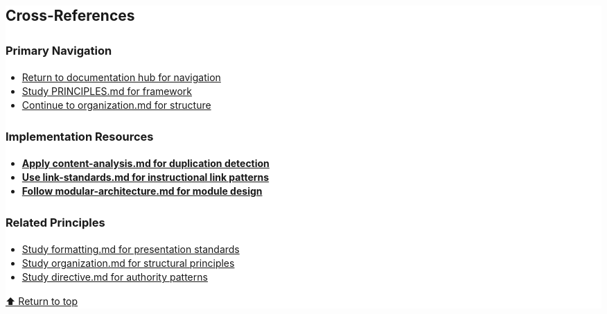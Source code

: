 ## Cross-References

### Primary Navigation
- [Return to documentation hub for navigation](../docs/index.md)
- [Study PRINCIPLES.md for framework](principles/PRINCIPLES.md)
- [Continue to organization.md for structure](../docs/principles/organization.md)

### Implementation Resources
- **[Apply content-analysis.md for duplication detection](../templates/templates/components/content-analysis.md)**
- **[Use link-standards.md for instructional link patterns](../docs/templates/components/formatting/link-standards.md)**
- **[Follow modular-architecture.md for module design](../templates/templates/components/modular-architecture.md)**

### Related Principles
- [Study formatting.md for presentation standards](../docs/principles/formatting.md)
- [Study organization.md for structural principles](../docs/principles/organization.md)
- [Study directive.md for authority patterns](../docs/principles/directive.md)

[⬆ Return to top](#content-deduplication)
